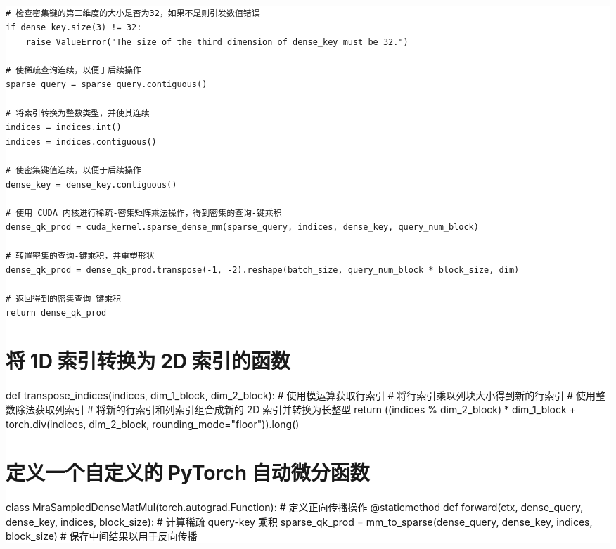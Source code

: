     # 检查密集键的第三维度的大小是否为32，如果不是则引发数值错误
    if dense_key.size(3) != 32:
        raise ValueError("The size of the third dimension of dense_key must be 32.")
    
    # 使稀疏查询连续，以便于后续操作
    sparse_query = sparse_query.contiguous()
    
    # 将索引转换为整数类型，并使其连续
    indices = indices.int()
    indices = indices.contiguous()
    
    # 使密集键值连续，以便于后续操作
    dense_key = dense_key.contiguous()
    
    # 使用 CUDA 内核进行稀疏-密集矩阵乘法操作，得到密集的查询-键乘积
    dense_qk_prod = cuda_kernel.sparse_dense_mm(sparse_query, indices, dense_key, query_num_block)
    
    # 转置密集的查询-键乘积，并重塑形状
    dense_qk_prod = dense_qk_prod.transpose(-1, -2).reshape(batch_size, query_num_block * block_size, dim)
    
    # 返回得到的密集查询-键乘积
    return dense_qk_prod
# 将 1D 索引转换为 2D 索引的函数
def transpose_indices(indices, dim_1_block, dim_2_block):
    # 使用模运算获取行索引
    # 将行索引乘以列块大小得到新的行索引
    # 使用整数除法获取列索引
    # 将新的行索引和列索引组合成新的 2D 索引并转换为长整型
    return ((indices % dim_2_block) * dim_1_block + torch.div(indices, dim_2_block, rounding_mode="floor")).long()


# 定义一个自定义的 PyTorch 自动微分函数
class MraSampledDenseMatMul(torch.autograd.Function):
    # 定义正向传播操作
    @staticmethod
    def forward(ctx, dense_query, dense_key, indices, block_size):
        # 计算稀疏 query-key 乘积
        sparse_qk_prod = mm_to_sparse(dense_query, dense_key, indices, block_size)
        # 保存中间结果以用于反向传播